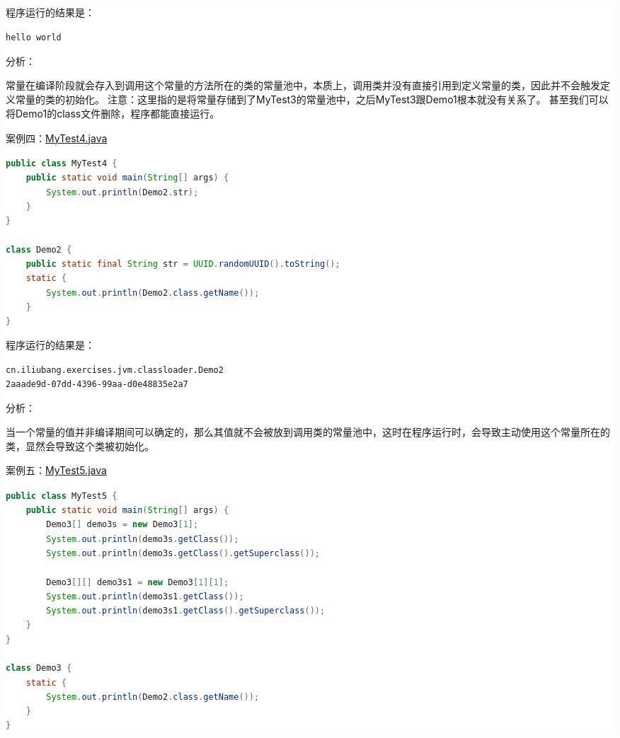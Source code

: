 程序运行的结果是：

```
hello world
```

分析：

常量在编译阶段就会存入到调用这个常量的方法所在的类的常量池中，本质上，调用类并没有直接引用到定义常量的类，因此并不会触发定义常量的类的初始化。
注意：这里指的是将常量存储到了MyTest3的常量池中，之后MyTest3跟Demo1根本就没有关系了。
甚至我们可以将Demo1的class文件删除，程序都能直接运行。

案例四：[MyTest4.java](../src/main/java/cn/iliubang/exercises/jvm/classloader/MyTest4.java)

```java
public class MyTest4 {
    public static void main(String[] args) {
        System.out.println(Demo2.str);
    }
}

class Demo2 {
    public static final String str = UUID.randomUUID().toString();
    static {
        System.out.println(Demo2.class.getName());
    }
}
```

程序运行的结果是：

```
cn.iliubang.exercises.jvm.classloader.Demo2
2aaade9d-07dd-4396-99aa-d0e48835e2a7
```

分析：

当一个常量的值并非编译期间可以确定的，那么其值就不会被放到调用类的常量池中，这时在程序运行时，会导致主动使用这个常量所在的类，显然会导致这个类被初始化。

案例五：[MyTest5.java](../src/main/java/cn/iliubang/exercises/jvm/classloader/MyTest5.java)

```java
public class MyTest5 {
    public static void main(String[] args) {
        Demo3[] demo3s = new Demo3[1];
        System.out.println(demo3s.getClass());
        System.out.println(demo3s.getClass().getSuperclass());

        Demo3[][] demo3s1 = new Demo3[1][1];
        System.out.println(demo3s1.getClass());
        System.out.println(demo3s1.getClass().getSuperclass());
    }
}

class Demo3 {
    static {
        System.out.println(Demo2.class.getName());
    }
}
```
